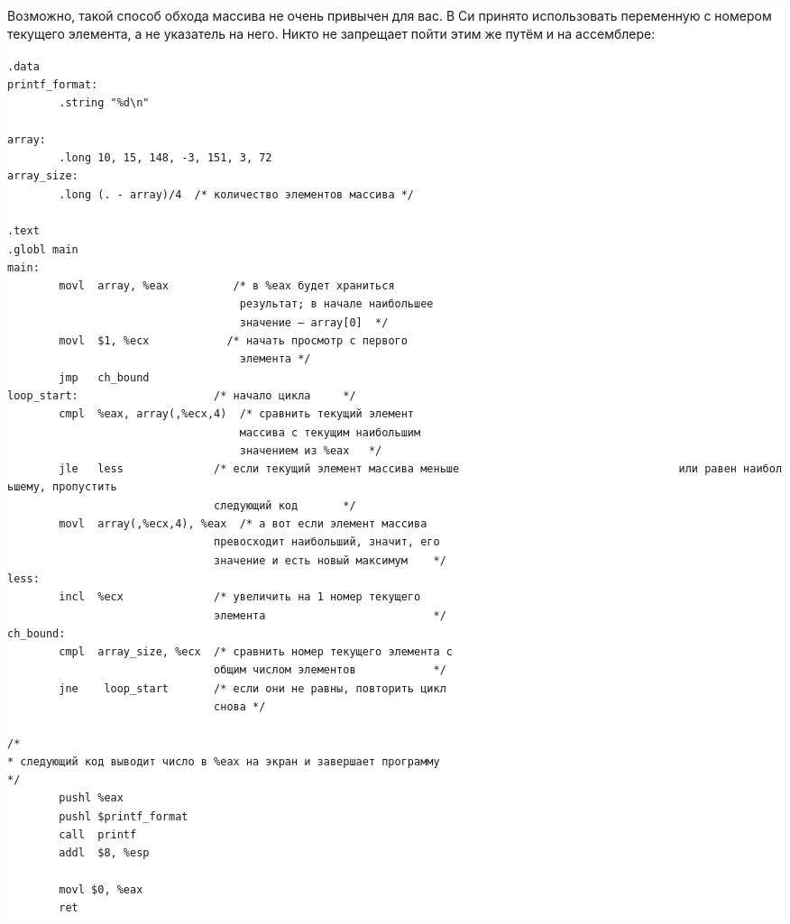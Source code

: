 Возможно, такой способ обхода массива не очень привычен для вас. В Си 
принято использовать переменную с номером текущего элемента, а не 
указатель на него. Никто не запрещает пойти этим же путём и на 
ассемблере:

```
.data
printf_format:
		.string "%d\n"
		 
array:
		.long 10, 15, 148, -3, 151, 3, 72
array_size:
		.long (. - array)/4  /* количество элементов массива */
						  
.text
.globl main
main:
		movl  array, %eax          /* в %eax будет храниться 
									результат; в начале наибольшее 
									значение — array[0]  */
		movl  $1, %ecx            /* начать просмотр с первого 
									элемента */
		jmp   ch_bound
loop_start:                     /* начало цикла		*/
		cmpl  %eax, array(,%ecx,4)  /* сравнить текущий элемент 
									массива с текущим наибольшим 
									значением из %eax	*/
		jle   less              /* если текущий элемент массива меньше 									или равен наибольшему, пропустить 
								следующий код		*/
		movl  array(,%ecx,4), %eax  /* а вот если элемент массива 
								превосходит наибольший, значит, его 
								значение и есть новый максимум    */
less:
		incl  %ecx              /* увеличить на 1 номер текущего 
								элемента                          */
ch_bound:
		cmpl  array_size, %ecx  /* сравнить номер текущего элемента с 
								общим числом элементов            */
		jne    loop_start       /* если они не равны, повторить цикл 
								снова */

/*
* следующий код выводит число в %eax на экран и завершает программу
*/
		pushl %eax
		pushl $printf_format
		call  printf
		addl  $8, %esp

		movl $0, %eax
		ret
```
